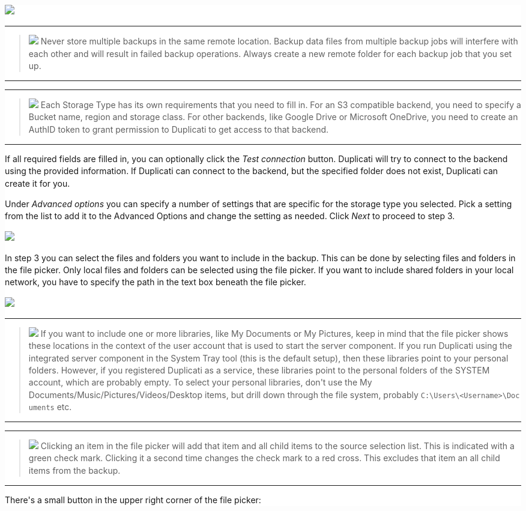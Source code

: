 ![](ss_newbackup_03.png)

*****
> ![](icon_important.png) Never store multiple backups in the same remote location. Backup data files from multiple backup jobs will interfere with each other and will result in failed backup operations. Always create a new remote folder for each backup job that you set up.

*****

*****
> ![](icon_info.png) Each Storage Type has its own requirements that you need to fill in. For an S3 compatible backend, you need to specify a Bucket name, region and storage class. For other backends, like Google Drive or Microsoft OneDrive, you need to create an AuthID token to grant permission to Duplicati to get access to that backend.

*****

If all required fields are filled in, you can optionally click the _Test connection_ button. Duplicati will try to connect to the backend using the provided information. If Duplicati can connect to the backend, but the specified folder does not exist, Duplicati can create it for you.

Under _Advanced options_ you can specify a number of settings that are specific for the storage type you selected. Pick a setting from the list to add it to the Advanced Options and change the setting as needed. Click _Next_ to proceed to step 3.

![](ss_newbackup_04.png)

In step 3 you can select the files and folders you want to include in the backup. This can be done by selecting files and folders in the file picker. Only local files and folders can be selected using the file picker. If you want to include shared folders in your local network, you have to specify the path in the text box beneath the file picker.

![](ss_newbackup_05.png)

*****
> ![](icon_important.png) If you want to include one or more libraries, like My Documents or My Pictures, keep in mind that the file picker shows these locations in the context of the user account that is used to start the server component. If you run Duplicati using the integrated server component in the System Tray tool (this is the default setup), then these libraries point to your personal folders. However, if you registered Duplicati as a service, these libraries point to the personal folders of the SYSTEM account, which are probably empty. To select your personal libraries, don't use the My Documents/Music/Pictures/Videos/Desktop items, but drill down through the file system, probably `C:\Users\<Username>\Documents` etc.

*****

*****
> ![](icon_info.png) Clicking an item in the file picker will add that item and all child items to the source selection list. This is indicated with a green check mark. Clicking it a second time changes the check mark to a red cross. This excludes that item an all child items from the backup.

*****

There's a small button in the upper right corner of the file picker:
